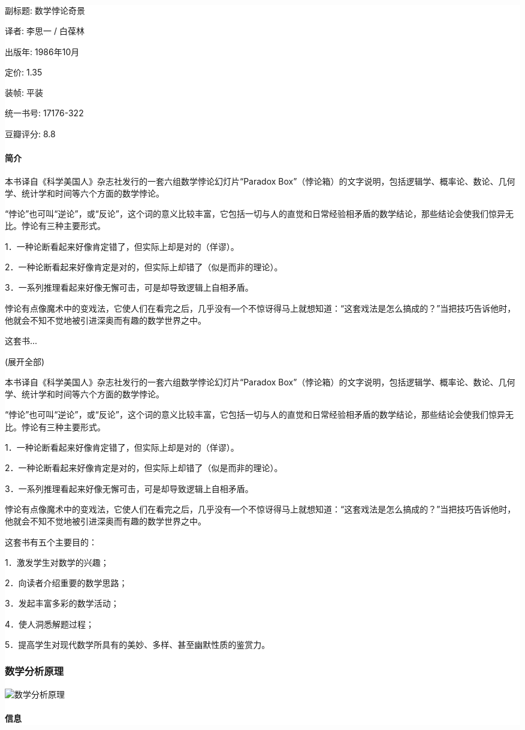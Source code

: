 副标题: 数学悖论奇景 

译者: 李思一 / 白葆林 

出版年: 1986年10月 

定价: 1.35 

装帧: 平装 

统一书号: 17176-322

豆瓣评分: 8.8

#### 简介

本书译自《科学美国人》杂志社发行的一套六组数学悖论幻灯片“Paradox Box”（悖论箱）的文字说明，包括逻辑学、概率论、数论、几何学、统计学和时间等六个方面的数学悖论。

“悖论”也可叫“逆论”，或“反论”，这个词的意义比较丰富，它包括一切与人的直觉和日常经验相矛盾的数学结论，那些结论会使我们惊异无比。悖论有三种主要形式。

1．一种论断看起来好像肯定错了，但实际上却是对的（佯谬）。

2．一种论断看起来好像肯定是对的，但实际上却错了（似是而非的理论）。

3．一系列推理看起来好像无懈可击，可是却导致逻辑上自相矛盾。

悖论有点像魔术中的变戏法，它使人们在看完之后，几乎没有—个不惊讶得马上就想知道：“这套戏法是怎么搞成的？”当把技巧告诉他时，他就会不知不觉地被引进深奥而有趣的数学世界之中。

这套书...

(展开全部)

本书译自《科学美国人》杂志社发行的一套六组数学悖论幻灯片“Paradox Box”（悖论箱）的文字说明，包括逻辑学、概率论、数论、几何学、统计学和时间等六个方面的数学悖论。

“悖论”也可叫“逆论”，或“反论”，这个词的意义比较丰富，它包括一切与人的直觉和日常经验相矛盾的数学结论，那些结论会使我们惊异无比。悖论有三种主要形式。

1．一种论断看起来好像肯定错了，但实际上却是对的（佯谬）。

2．一种论断看起来好像肯定是对的，但实际上却错了（似是而非的理论）。

3．一系列推理看起来好像无懈可击，可是却导致逻辑上自相矛盾。

悖论有点像魔术中的变戏法，它使人们在看完之后，几乎没有—个不惊讶得马上就想知道：“这套戏法是怎么搞成的？”当把技巧告诉他时，他就会不知不觉地被引进深奥而有趣的数学世界之中。

这套书有五个主要目的：

1．激发学生对数学的兴趣；

2．向读者介绍重要的数学思路；

3．发起丰富多彩的数学活动；

4．使人洞悉解题过程；

5．提高学生对现代数学所具有的美妙、多样、甚至幽默性质的鉴赏力。



### 数学分析原理

![数学分析原理](https://img3.doubanio.com/view/subject/l/public/s5673754.jpg)

#### 信息
